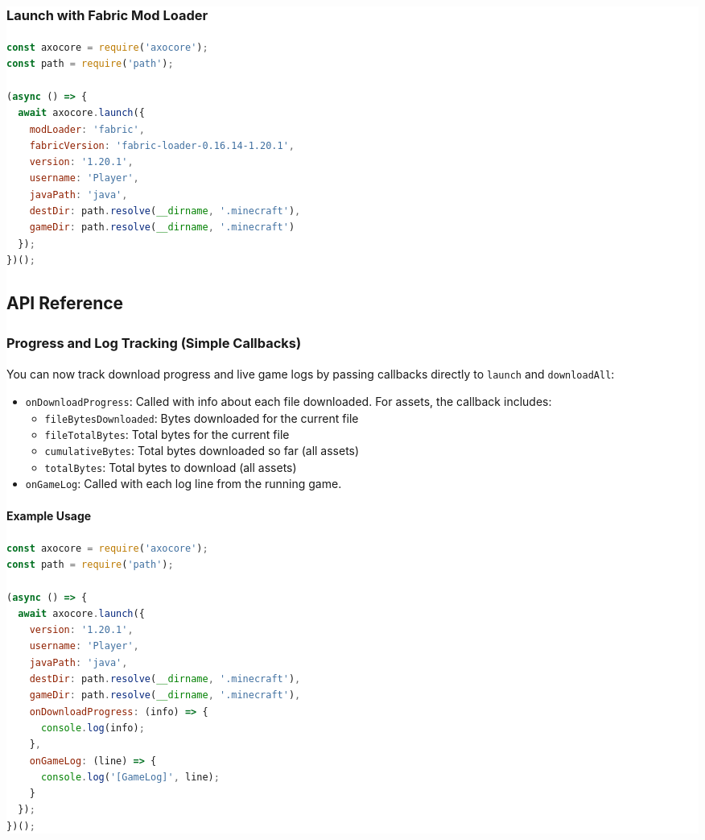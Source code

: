 
### Launch with Fabric Mod Loader

```javascript
const axocore = require('axocore');
const path = require('path');

(async () => {
  await axocore.launch({
    modLoader: 'fabric',
    fabricVersion: 'fabric-loader-0.16.14-1.20.1',
    version: '1.20.1',
    username: 'Player',
    javaPath: 'java',
    destDir: path.resolve(__dirname, '.minecraft'),
    gameDir: path.resolve(__dirname, '.minecraft')
  });
})();
```


## API Reference

### Progress and Log Tracking (Simple Callbacks)


You can now track download progress and live game logs by passing callbacks directly to `launch` and `downloadAll`:

- `onDownloadProgress`: Called with info about each file downloaded. For assets, the callback includes:
  - `fileBytesDownloaded`: Bytes downloaded for the current file
  - `fileTotalBytes`: Total bytes for the current file
  - `cumulativeBytes`: Total bytes downloaded so far (all assets)
  - `totalBytes`: Total bytes to download (all assets)
- `onGameLog`: Called with each log line from the running game.

#### Example Usage

```javascript
const axocore = require('axocore');
const path = require('path');

(async () => {
  await axocore.launch({
    version: '1.20.1',
    username: 'Player',
    javaPath: 'java',
    destDir: path.resolve(__dirname, '.minecraft'),
    gameDir: path.resolve(__dirname, '.minecraft'),
    onDownloadProgress: (info) => {
      console.log(info);
    },
    onGameLog: (line) => {
      console.log('[GameLog]', line);
    }
  });
})();
```
